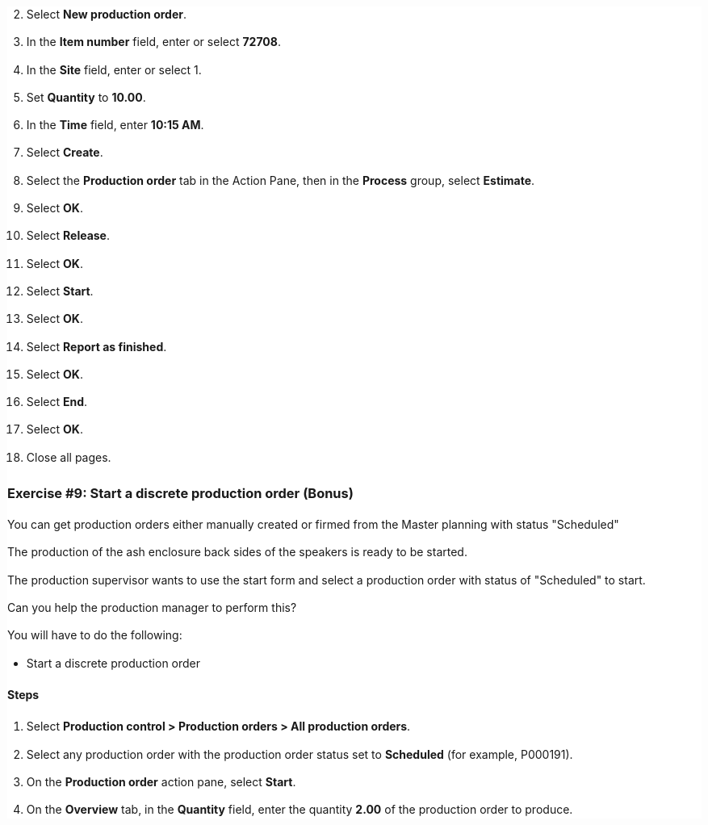 2. Select **New production order**.

3. In the **Item number** field, enter or select **72708**.

4. In the **Site** field, enter or select 1.

5. Set **Quantity** to **10.00**.

6. In the **Time** field, enter **10:15 AM**.

7. Select **Create**.

8. Select the **Production order** tab in the Action Pane, then in the
    **Process** group, select **Estimate**.

9. Select **OK**.

10. Select **Release**.

11. Select **OK**.

12. Select **Start**.

13. Select **OK**.

14. Select **Report as finished**.

15. Select **OK**.

16. Select **End**.

17. Select **OK**.

18. Close all pages.

### Exercise #9: Start a discrete production order (Bonus)

You can get production orders either manually created or firmed from the
Master planning with status "Scheduled"

The production of the ash enclosure back sides of the speakers is ready
to be started.

The production supervisor wants to use the start form and select a
production order with status of "Scheduled" to start.

Can you help the production manager to perform this?

You will have to do the following:

- Start a discrete production order

#### Steps

1. Select **Production control \> Production orders \> All production
    orders**.

2. Select any production order with the production order status set to
    **Scheduled** (for example, P000191).

3. On the **Production order** action pane, select **Start**.

4. On the **Overview** tab, in the **Quantity** field, enter the
    quantity **2.00** of the production order to produce.
